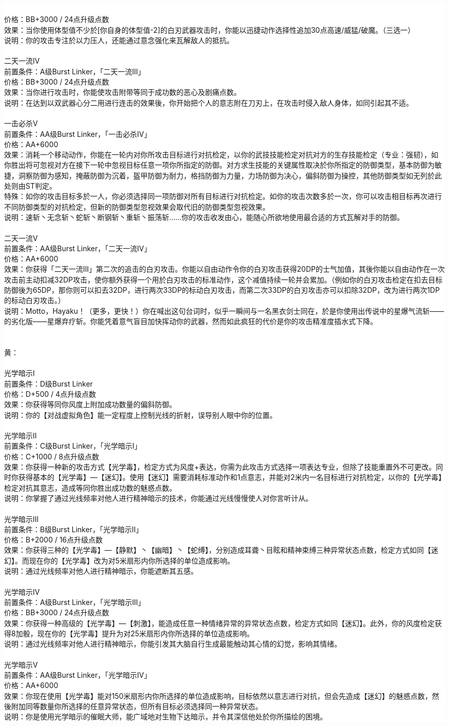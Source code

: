 <br>价格：BB+3000 / 24点升级点数
<br>效果：当你使用体型值不少於[你自身的体型值-2]的白刃武器攻击时，你能以迅捷动作选择性追加30点高速/威猛/破魔。（三选一）
<br>说明：你的攻击专注於以力压人，还能通过意念强化来瓦解敌人的抵抗。
<br>
<br>二天一流IV
<br>前置条件：A级Burst Linker，「二天一流III」
<br>价格：BB+3000 / 24点升级点数
<br>效果：当你进行攻击时，你能使攻击附带等同于成功数的恶心及剧痛点数。
<br>说明：在达到以双武器心分二用进行连击的效果後，你开始把个人的意志附在刀刃上，在攻击时侵入敌人身体，如同引起其不适。
<br>
<br>一击必杀V
<br>前置条件：AA级Burst Linker，「一击必杀IV」
<br>价格：AA+6000
<br>效果：消耗一个移动动作，你能在一轮内对你所攻击目标进行对抗检定，以你的武技技能检定对抗对方的生存技能检定（专业：强韧），如你胜出将可忽视对方在接下一轮中忽视目标任意一项你所指定的防御。对方求生技能的关键属性取决於你所指定的防御类型，基本防御为敏捷，洞察防御为感知，掩蔽防御为沉着，盔甲防御为耐力，格挡防御为力量，力场防御为决心，偏斜防御为操控，其他防御类型如无列於此处则由ST判定。
<br>特殊：如你的攻击目标多於一人，你必须选择同一项防御对所有目标进行对抗检定。如你的攻击次数多於一次，你可以攻击相目标再次进行不同防御类型的对抗检定，但新的防御类型忽视效果会取代旧的防御类型忽视效果。
<br>说明：速斩丶无念斩丶蛇斩丶断钢斩丶重斩丶振荡斩……你的攻击收发由心，能随心所欲地使用最合适的方式瓦解对手的防御。
<br>
<br>二天一流V
<br>前置条件：AA级Burst Linker，「二天一流IV」
<br>价格：AA+6000
<br>效果：你获得「二天一流III」第二次的追击的白刃攻击。你能以自由动作令你的白刃攻击获得20DP的士气加值，其後你能以自由动作在一次攻击前主动扣减32DP攻击，使你额外获得一个用於白刃攻击的标准动作，这个减值持续一轮并会累加。（例如你的白刃攻击检定在扣去目标防御後为65DP，那你则可以扣去32DP，进行两次33DP的标动白刃攻击，而第二次33DP的白刃攻击亦可以扣除32DP，改为进行两次1DP的标动白刃攻击。）
<br>说明：Motto，Hayaku！（更多，更快！）你在喊出这句台词时，似乎一瞬间与一名黑衣剑士同在，於是你使用出传说中的星爆气流斩——的劣化版——星爆弃疗斩。你能凭着意气盲目加快挥动你的武器，然而如此疯狂的代价是你的攻击精准度插水式下降。
<br>
<br>
<br>黄：
<br>
<br>光学暗示I
<br>前置条件：D级Burst Linker
<br>价格：D+500 / 4点升级点数
<br>效果：你获得等同你风度上附加成功数量的偏斜防御。
<br>说明：你的【对战虚拟角色】能一定程度上控制光线的折射，误导别人眼中你的位置。
<br>
<br>光学暗示II
<br>前置条件：C级Burst Linker，「光学暗示I」
<br>价格：C+1000 / 8点升级点数
<br>效果：你获得一种新的攻击方式【光学毒】，检定方式为风度+表达，你需为此攻击方式选择一项表达专业，但除了技能重置外不可更改。同时你获得基本的【光学毒】—【迷幻】。使用【迷幻】需要消耗标准动作和1点意志，并能对2米内一名目标进行对抗检定，以你的【光学毒】检定对抗其意志，造成等同你胜出成功数的魅惑点数。
<br>说明：你掌握了通过光线频率对他人进行精神暗示的技术，你能通过光线慢慢使人对你言听计从。
<br>
<br>光学暗示III
<br>前置条件：B级Burst Linker，「光学暗示II」
<br>价格：B+2000 / 16点升级点数
<br>效果：你获得三种的【光学毒】—【静默】丶【幽暗】丶【蛇缚】，分别造成耳聋丶目眩和精神束缚三种异常状态点数，检定方式如同【迷幻】。而现在你的【光学毒】改为对5米扇形内你所选择的单位造成影响。
<br>说明：通过光线频率对他人进行精神暗示，你能遮断其五感。
<br>
<br>光学暗示IV
<br>前置条件：A级Burst Linker，「光学暗示III」
<br>价格：BB+3000 / 24点升级点数
<br>效果：你获得一种高级的【光学毒】—【刺激】，能造成任意一种情绪异常的异常状态点数，检定方式如同【迷幻】。此外，你的风度检定获得8加骰，现在你的【光学毒】提升为对25米扇形内你所选择的单位造成影响。
<br>说明：通过光线频率对他人进行精神暗示，你能引发其大脑自行生成最能触动其心情的幻觉，影响其情绪。
<br>
<br>光学暗示V
<br>前置条件：AA级Burst Linker，「光学暗示IV」
<br>价格：AA+6000
<br>效果：你现在使用【光学毒】能对150米扇形内你所选择的单位造成影响，目标依然以意志进行对抗，但会先造成【迷幻】的魅惑点数，然後附加同等数量你所选择的任意异常状态，但所有目标必须选择同一种异常状态。
<br>说明：你是使用光学暗示的催眠大师，能广域地对生物下达暗示，并令其深信他处於你所描绘的困境。
<br>